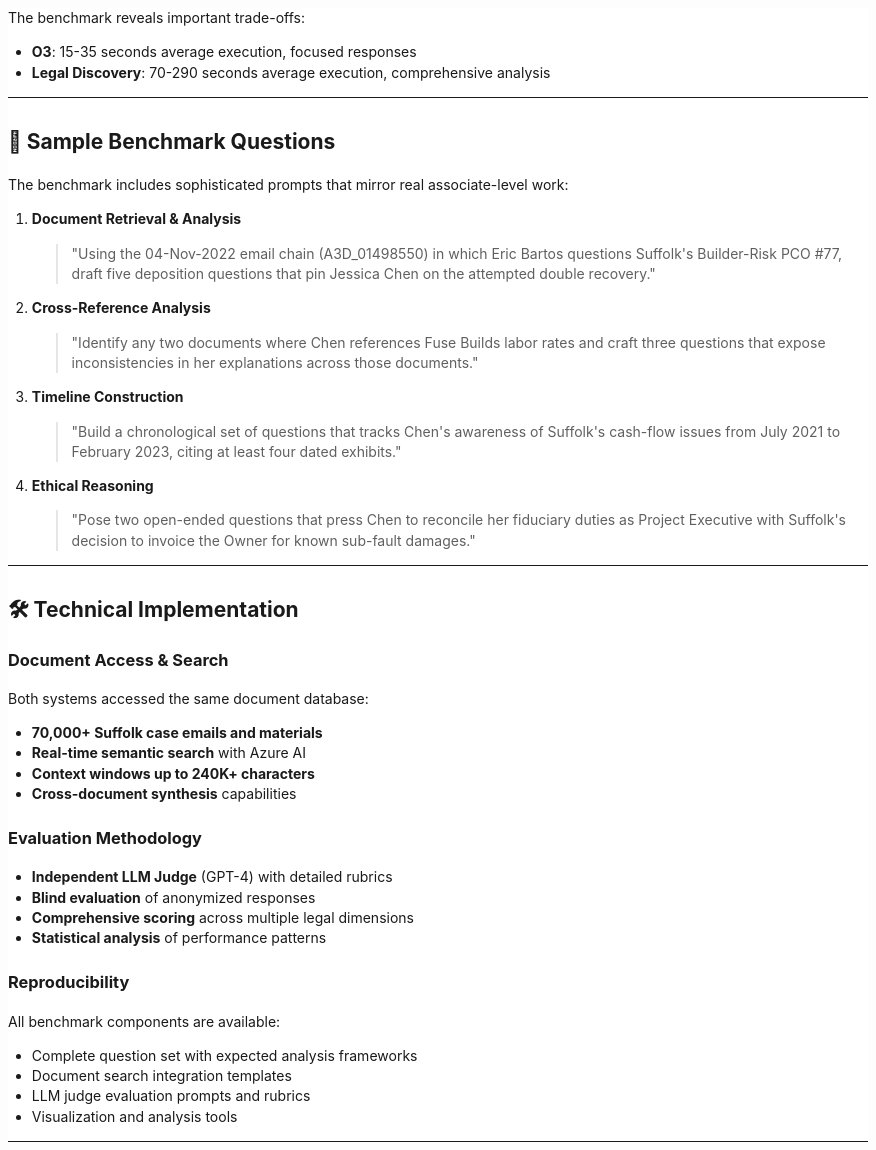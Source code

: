 The benchmark reveals important trade-offs:
- **O3**: 15-35 seconds average execution, focused responses
- **Legal Discovery**: 70-290 seconds average execution, comprehensive analysis

---

## 🎯 Sample Benchmark Questions

The benchmark includes sophisticated prompts that mirror real associate-level work:

1. **Document Retrieval & Analysis**
   > "Using the 04-Nov-2022 email chain (A3D_01498550) in which Eric Bartos questions Suffolk's Builder-Risk PCO #77, draft five deposition questions that pin Jessica Chen on the attempted double recovery."

2. **Cross-Reference Analysis**
   > "Identify any two documents where Chen references Fuse Builds labor rates and craft three questions that expose inconsistencies in her explanations across those documents."

3. **Timeline Construction**
   > "Build a chronological set of questions that tracks Chen's awareness of Suffolk's cash-flow issues from July 2021 to February 2023, citing at least four dated exhibits."

4. **Ethical Reasoning**
   > "Pose two open-ended questions that press Chen to reconcile her fiduciary duties as Project Executive with Suffolk's decision to invoice the Owner for known sub-fault damages."

---

## 🛠️ Technical Implementation

### Document Access & Search
Both systems accessed the same document database:
- **70,000+ Suffolk case emails and materials**
- **Real-time semantic search** with Azure AI
- **Context windows up to 240K+ characters**
- **Cross-document synthesis** capabilities

### Evaluation Methodology
- **Independent LLM Judge** (GPT-4) with detailed rubrics
- **Blind evaluation** of anonymized responses
- **Comprehensive scoring** across multiple legal dimensions
- **Statistical analysis** of performance patterns

### Reproducibility
All benchmark components are available:
- Complete question set with expected analysis frameworks
- Document search integration templates
- LLM judge evaluation prompts and rubrics
- Visualization and analysis tools

---
